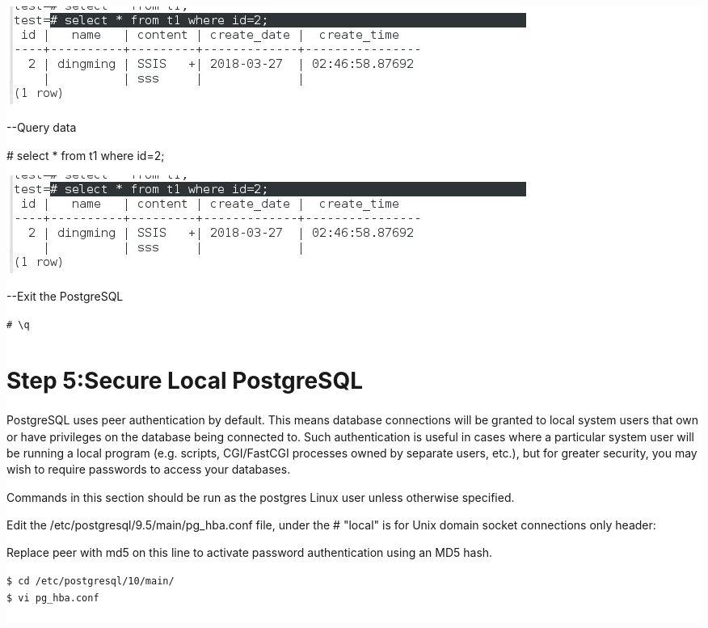​                              ![7_select](./images/20181116_2/7_select.jpg)

--Query data

\# select * from t1 where id=2;

 

​                              ![7_select](./images/20181116_2/7_select.jpg)

 

--Exit the PostgreSQL

```
# \q
```

 

 

 

 

 

# Step 5:Secure Local PostgreSQL 

PostgreSQL uses peer authentication by default. This means database connections will be granted to local system users that own or have privileges on the database being connected to. Such authentication is useful in cases where a particular system user will be running a local program (e.g. scripts, CGI/FastCGI processes owned by separate users, etc.), but for greater security, you may wish to require passwords to access your databases.

Commands in this section should be run as the postgres Linux user unless otherwise specified.

Edit the /etc/postgresql/9.5/main/pg_hba.conf file, under the # "local" is for Unix domain socket connections only header:

Replace peer with md5 on this line to activate password authentication using an MD5 hash.

 

```
$ cd /etc/postgresql/10/main/
$ vi pg_hba.conf
 
```
